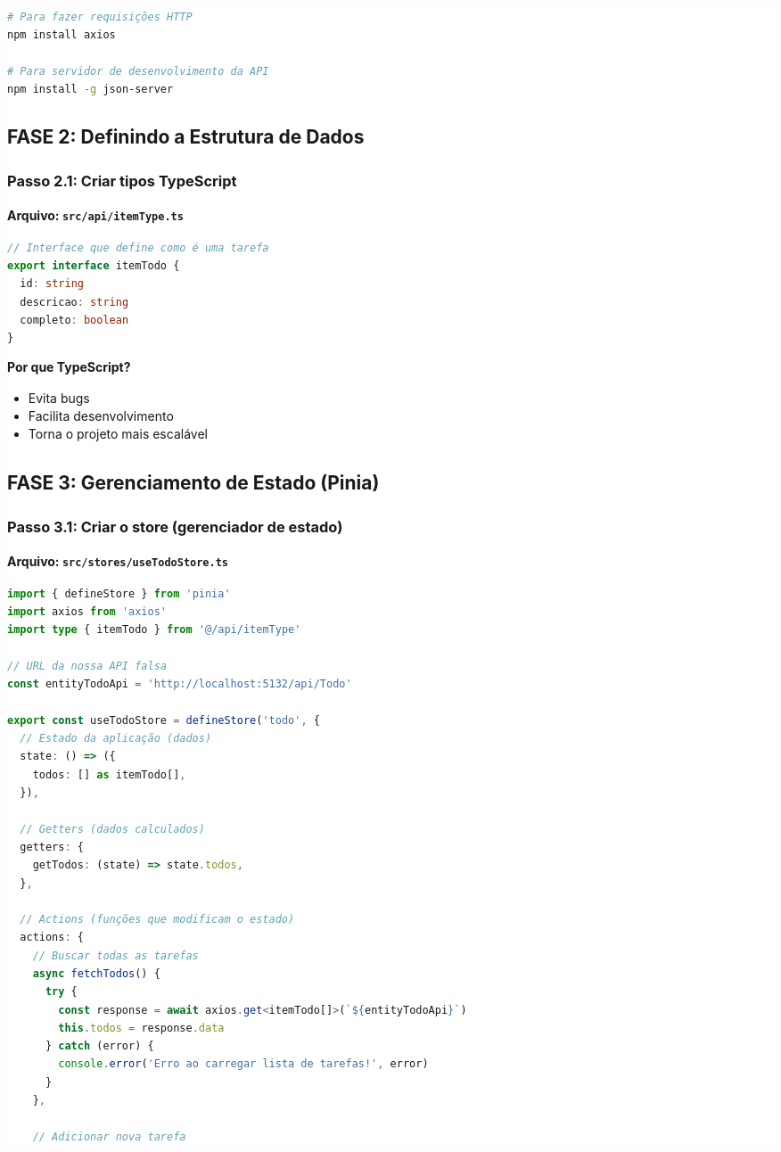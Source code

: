 ```bash
# Para fazer requisições HTTP
npm install axios

# Para servidor de desenvolvimento da API
npm install -g json-server
```

## FASE 2: Definindo a Estrutura de Dados

### Passo 2.1: Criar tipos TypeScript

**Arquivo: `src/api/itemType.ts`**
```typescript
// Interface que define como é uma tarefa
export interface itemTodo {
  id: string         
  descricao: string  
  completo: boolean  
}
```

**Por que TypeScript?**
- Evita bugs
- Facilita desenvolvimento
- Torna o projeto mais escalável

## FASE 3: Gerenciamento de Estado (Pinia)

### Passo 3.1: Criar o store (gerenciador de estado)

**Arquivo: `src/stores/useTodoStore.ts`**
```typescript
import { defineStore } from 'pinia'
import axios from 'axios'
import type { itemTodo } from '@/api/itemType'

// URL da nossa API falsa
const entityTodoApi = 'http://localhost:5132/api/Todo'

export const useTodoStore = defineStore('todo', {
  // Estado da aplicação (dados)
  state: () => ({
    todos: [] as itemTodo[],
  }),

  // Getters (dados calculados)
  getters: {
    getTodos: (state) => state.todos,
  },

  // Actions (funções que modificam o estado)
  actions: {
    // Buscar todas as tarefas
    async fetchTodos() {
      try {
        const response = await axios.get<itemTodo[]>(`${entityTodoApi}`)
        this.todos = response.data
      } catch (error) {
        console.error('Erro ao carregar lista de tarefas!', error)
      }
    },

    // Adicionar nova tarefa
```